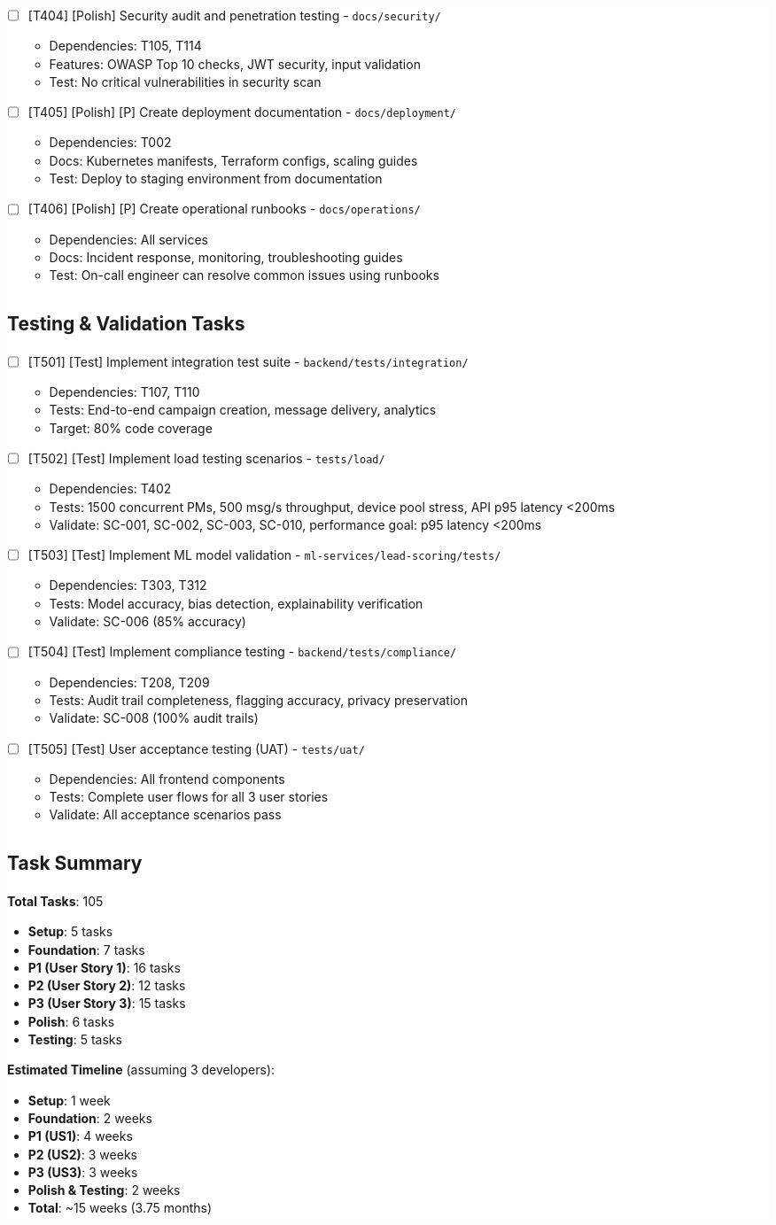 - [ ] [T404] [Polish] Security audit and penetration testing - `docs/security/`
  - Dependencies: T105, T114
  - Features: OWASP Top 10 checks, JWT security, input validation
  - Test: No critical vulnerabilities in security scan

- [ ] [T405] [Polish] [P] Create deployment documentation - `docs/deployment/`
  - Dependencies: T002
  - Docs: Kubernetes manifests, Terraform configs, scaling guides
  - Test: Deploy to staging environment from documentation

- [ ] [T406] [Polish] [P] Create operational runbooks - `docs/operations/`
  - Dependencies: All services
  - Docs: Incident response, monitoring, troubleshooting guides
  - Test: On-call engineer can resolve common issues using runbooks

## Testing & Validation Tasks

- [ ] [T501] [Test] Implement integration test suite - `backend/tests/integration/`
  - Dependencies: T107, T110
  - Tests: End-to-end campaign creation, message delivery, analytics
  - Target: 80% code coverage

- [ ] [T502] [Test] Implement load testing scenarios - `tests/load/`
  - Dependencies: T402
  - Tests: 1500 concurrent PMs, 500 msg/s throughput, device pool stress, API p95 latency <200ms
  - Validate: SC-001, SC-002, SC-003, SC-010, performance goal: p95 latency <200ms

- [ ] [T503] [Test] Implement ML model validation - `ml-services/lead-scoring/tests/`
  - Dependencies: T303, T312
  - Tests: Model accuracy, bias detection, explainability verification
  - Validate: SC-006 (85% accuracy)

- [ ] [T504] [Test] Implement compliance testing - `backend/tests/compliance/`
  - Dependencies: T208, T209
  - Tests: Audit trail completeness, flagging accuracy, privacy preservation
  - Validate: SC-008 (100% audit trails)

- [ ] [T505] [Test] User acceptance testing (UAT) - `tests/uat/`
  - Dependencies: All frontend components
  - Tests: Complete user flows for all 3 user stories
  - Validate: All acceptance scenarios pass

## Task Summary

**Total Tasks**: 105
- **Setup**: 5 tasks
- **Foundation**: 7 tasks
- **P1 (User Story 1)**: 16 tasks
- **P2 (User Story 2)**: 12 tasks
- **P3 (User Story 3)**: 15 tasks
- **Polish**: 6 tasks
- **Testing**: 5 tasks

**Estimated Timeline** (assuming 3 developers):
- **Setup**: 1 week
- **Foundation**: 2 weeks
- **P1 (US1)**: 4 weeks
- **P2 (US2)**: 3 weeks
- **P3 (US3)**: 3 weeks
- **Polish & Testing**: 2 weeks
- **Total**: ~15 weeks (3.75 months)
